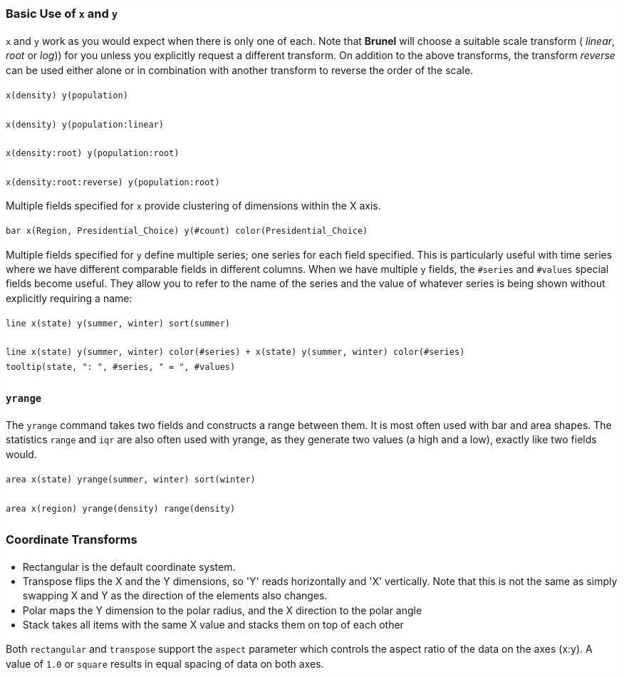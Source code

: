 ### Basic Use of `x` and `y`
`x` and `y` work as you would expect when there is only one of each. Note that **Brunel** will choose
a suitable scale transform ( _linear_, _root_ or _log_)) for you unless you explicitly request a
different transform. On addition to the above transforms, the transform _reverse_ can be used either
alone or in combination with another transform to reverse the order of the scale.



    x(density) y(population)

    x(density) y(population:linear)

    x(density:root) y(population:root)

    x(density:root:reverse) y(population:root)

Multiple fields specified for `x` provide clustering of dimensions within the X axis.



    bar x(Region, Presidential_Choice) y(#count) color(Presidential_Choice)

Multiple fields specified for `y` define multiple series; one series for each field specified. This
is particularly useful with time series where we have different comparable fields in different
columns. When we have multiple `y` fields, the `#series` and `#values` special fields become useful.
They allow you to refer to the name of the series and the value of whatever series is being shown
without explicitly requiring a name:



    line x(state) y(summer, winter) sort(summer)

    line x(state) y(summer, winter) color(#series) + x(state) y(summer, winter) color(#series)
    tooltip(state, ": ", #series, " = ", #values)


### `yrange`
The `yrange` command takes two fields and constructs a range between them. It is most often used
with bar and area shapes. The statistics `range` and `iqr` are also often used with yrange, as they
generate two values (a high and a low), exactly like two fields would.



    area x(state) yrange(summer, winter) sort(winter)

    area x(region) yrange(density) range(density)


### Coordinate Transforms
 * Rectangular is the default coordinate system.
 * Transpose flips the X and the Y dimensions, so 'Y' reads horizontally and 'X' vertically. Note that
this is not the same as simply swapping X and Y as the direction of the elements also changes.
 * Polar maps the Y dimension to the polar radius, and the X direction to the polar angle
 * Stack takes all items with the same X value and stacks them on top of each other

Both `rectangular` and `transpose` support the `aspect` parameter which controls the aspect ratio of
the data on the axes (x:y). A value of `1.0` or `square` results in equal spacing of data on both
axes.
